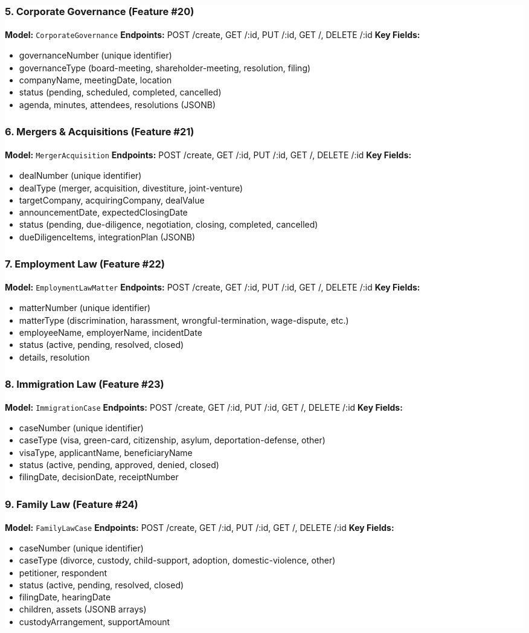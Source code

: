 ### 5. Corporate Governance (Feature #20)
**Model:** `CorporateGovernance`
**Endpoints:** POST /create, GET /:id, PUT /:id, GET /, DELETE /:id
**Key Fields:**
- governanceNumber (unique identifier)
- governanceType (board-meeting, shareholder-meeting, resolution, filing)
- companyName, meetingDate, location
- status (pending, scheduled, completed, cancelled)
- agenda, minutes, attendees, resolutions (JSONB)

### 6. Mergers & Acquisitions (Feature #21)
**Model:** `MergerAcquisition`
**Endpoints:** POST /create, GET /:id, PUT /:id, GET /, DELETE /:id
**Key Fields:**
- dealNumber (unique identifier)
- dealType (merger, acquisition, divestiture, joint-venture)
- targetCompany, acquiringCompany, dealValue
- announcementDate, expectedClosingDate
- status (pending, due-diligence, negotiation, closing, completed, cancelled)
- dueDiligenceItems, integrationPlan (JSONB)

### 7. Employment Law (Feature #22)
**Model:** `EmploymentLawMatter`
**Endpoints:** POST /create, GET /:id, PUT /:id, GET /, DELETE /:id
**Key Fields:**
- matterNumber (unique identifier)
- matterType (discrimination, harassment, wrongful-termination, wage-dispute, etc.)
- employeeName, employerName, incidentDate
- status (active, pending, resolved, closed)
- details, resolution

### 8. Immigration Law (Feature #23)
**Model:** `ImmigrationCase`
**Endpoints:** POST /create, GET /:id, PUT /:id, GET /, DELETE /:id
**Key Fields:**
- caseNumber (unique identifier)
- caseType (visa, green-card, citizenship, asylum, deportation-defense, other)
- visaType, applicantName, beneficiaryName
- status (active, pending, approved, denied, closed)
- filingDate, decisionDate, receiptNumber

### 9. Family Law (Feature #24)
**Model:** `FamilyLawCase`
**Endpoints:** POST /create, GET /:id, PUT /:id, GET /, DELETE /:id
**Key Fields:**
- caseNumber (unique identifier)
- caseType (divorce, custody, child-support, adoption, domestic-violence, other)
- petitioner, respondent
- status (active, pending, resolved, closed)
- filingDate, hearingDate
- children, assets (JSONB arrays)
- custodyArrangement, supportAmount
